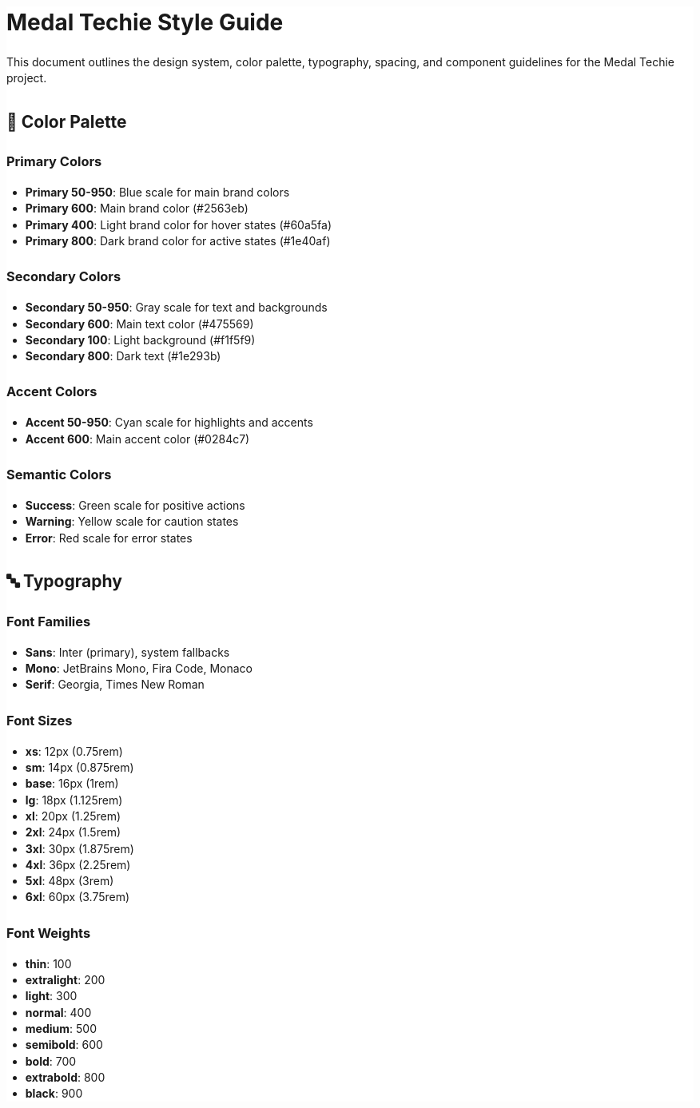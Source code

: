 # Medal Techie Style Guide

This document outlines the design system, color palette, typography, spacing, and component guidelines for the Medal Techie project.

## 🎨 Color Palette

### Primary Colors
- **Primary 50-950**: Blue scale for main brand colors
- **Primary 600**: Main brand color (#2563eb)
- **Primary 400**: Light brand color for hover states (#60a5fa)
- **Primary 800**: Dark brand color for active states (#1e40af)

### Secondary Colors
- **Secondary 50-950**: Gray scale for text and backgrounds
- **Secondary 600**: Main text color (#475569)
- **Secondary 100**: Light background (#f1f5f9)
- **Secondary 800**: Dark text (#1e293b)

### Accent Colors
- **Accent 50-950**: Cyan scale for highlights and accents
- **Accent 600**: Main accent color (#0284c7)

### Semantic Colors
- **Success**: Green scale for positive actions
- **Warning**: Yellow scale for caution states
- **Error**: Red scale for error states

## 🔤 Typography

### Font Families
- **Sans**: Inter (primary), system fallbacks
- **Mono**: JetBrains Mono, Fira Code, Monaco
- **Serif**: Georgia, Times New Roman

### Font Sizes
- **xs**: 12px (0.75rem)
- **sm**: 14px (0.875rem)
- **base**: 16px (1rem)
- **lg**: 18px (1.125rem)
- **xl**: 20px (1.25rem)
- **2xl**: 24px (1.5rem)
- **3xl**: 30px (1.875rem)
- **4xl**: 36px (2.25rem)
- **5xl**: 48px (3rem)
- **6xl**: 60px (3.75rem)

### Font Weights
- **thin**: 100
- **extralight**: 200
- **light**: 300
- **normal**: 400
- **medium**: 500
- **semibold**: 600
- **bold**: 700
- **extrabold**: 800
- **black**: 900
